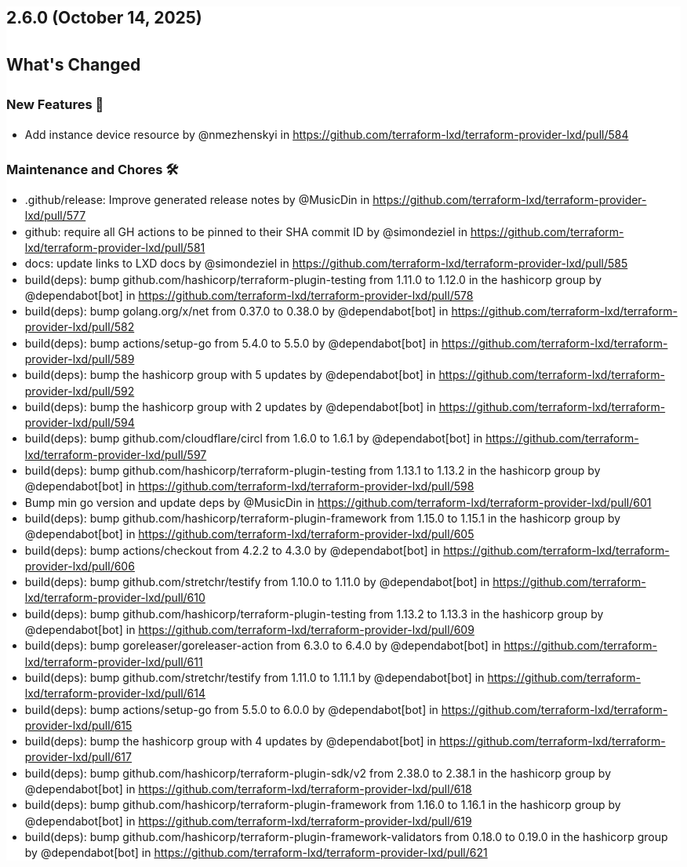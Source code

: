 ## 2.6.0 (October 14, 2025)

## What's Changed

### New Features 🎉
* Add instance device resource by @nmezhenskyi in https://github.com/terraform-lxd/terraform-provider-lxd/pull/584

### Maintenance and Chores 🛠
* .github/release: Improve generated release notes by @MusicDin in https://github.com/terraform-lxd/terraform-provider-lxd/pull/577
* github: require all GH actions to be pinned to their SHA commit ID by @simondeziel in https://github.com/terraform-lxd/terraform-provider-lxd/pull/581
* docs: update links to LXD docs by @simondeziel in https://github.com/terraform-lxd/terraform-provider-lxd/pull/585
* build(deps): bump github.com/hashicorp/terraform-plugin-testing from 1.11.0 to 1.12.0 in the hashicorp group by @dependabot[bot] in https://github.com/terraform-lxd/terraform-provider-lxd/pull/578
* build(deps): bump golang.org/x/net from 0.37.0 to 0.38.0 by @dependabot[bot] in https://github.com/terraform-lxd/terraform-provider-lxd/pull/582
* build(deps): bump actions/setup-go from 5.4.0 to 5.5.0 by @dependabot[bot] in https://github.com/terraform-lxd/terraform-provider-lxd/pull/589
* build(deps): bump the hashicorp group with 5 updates by @dependabot[bot] in https://github.com/terraform-lxd/terraform-provider-lxd/pull/592
* build(deps): bump the hashicorp group with 2 updates by @dependabot[bot] in https://github.com/terraform-lxd/terraform-provider-lxd/pull/594
* build(deps): bump github.com/cloudflare/circl from 1.6.0 to 1.6.1 by @dependabot[bot] in https://github.com/terraform-lxd/terraform-provider-lxd/pull/597
* build(deps): bump github.com/hashicorp/terraform-plugin-testing from 1.13.1 to 1.13.2 in the hashicorp group by @dependabot[bot] in https://github.com/terraform-lxd/terraform-provider-lxd/pull/598
* Bump min go version and update deps by @MusicDin in https://github.com/terraform-lxd/terraform-provider-lxd/pull/601
* build(deps): bump github.com/hashicorp/terraform-plugin-framework from 1.15.0 to 1.15.1 in the hashicorp group by @dependabot[bot] in https://github.com/terraform-lxd/terraform-provider-lxd/pull/605
* build(deps): bump actions/checkout from 4.2.2 to 4.3.0 by @dependabot[bot] in https://github.com/terraform-lxd/terraform-provider-lxd/pull/606
* build(deps): bump github.com/stretchr/testify from 1.10.0 to 1.11.0 by @dependabot[bot] in https://github.com/terraform-lxd/terraform-provider-lxd/pull/610
* build(deps): bump github.com/hashicorp/terraform-plugin-testing from 1.13.2 to 1.13.3 in the hashicorp group by @dependabot[bot] in https://github.com/terraform-lxd/terraform-provider-lxd/pull/609
* build(deps): bump goreleaser/goreleaser-action from 6.3.0 to 6.4.0 by @dependabot[bot] in https://github.com/terraform-lxd/terraform-provider-lxd/pull/611
* build(deps): bump github.com/stretchr/testify from 1.11.0 to 1.11.1 by @dependabot[bot] in https://github.com/terraform-lxd/terraform-provider-lxd/pull/614
* build(deps): bump actions/setup-go from 5.5.0 to 6.0.0 by @dependabot[bot] in https://github.com/terraform-lxd/terraform-provider-lxd/pull/615
* build(deps): bump the hashicorp group with 4 updates by @dependabot[bot] in https://github.com/terraform-lxd/terraform-provider-lxd/pull/617
* build(deps): bump github.com/hashicorp/terraform-plugin-sdk/v2 from 2.38.0 to 2.38.1 in the hashicorp group by @dependabot[bot] in https://github.com/terraform-lxd/terraform-provider-lxd/pull/618
* build(deps): bump github.com/hashicorp/terraform-plugin-framework from 1.16.0 to 1.16.1 in the hashicorp group by @dependabot[bot] in https://github.com/terraform-lxd/terraform-provider-lxd/pull/619
* build(deps): bump github.com/hashicorp/terraform-plugin-framework-validators from 0.18.0 to 0.19.0 in the hashicorp group by @dependabot[bot] in https://github.com/terraform-lxd/terraform-provider-lxd/pull/621
